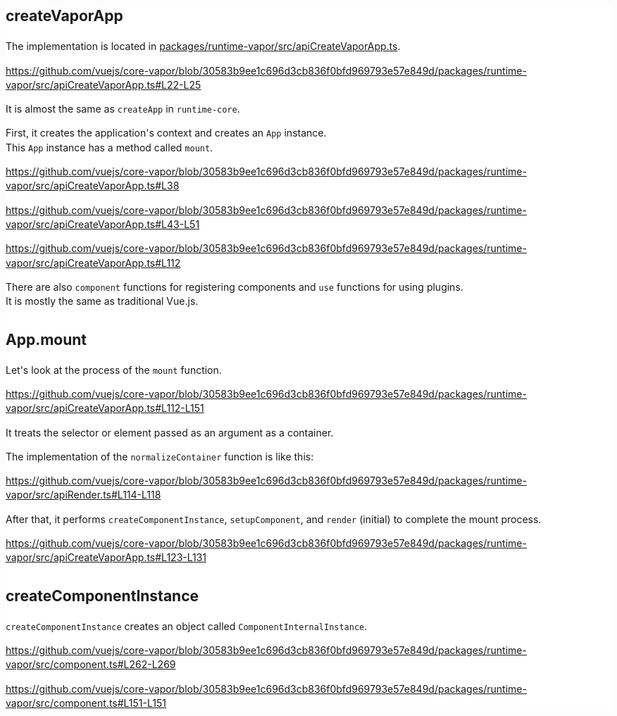 ## createVaporApp

The implementation is located in [packages/runtime-vapor/src/apiCreateVaporApp.ts](https://github.com/vuejs/core-vapor/blob/30583b9ee1c696d3cb836f0bfd969793e57e849d/packages/runtime-vapor/src/apiCreateVaporApp.ts).

https://github.com/vuejs/core-vapor/blob/30583b9ee1c696d3cb836f0bfd969793e57e849d/packages/runtime-vapor/src/apiCreateVaporApp.ts#L22-L25

It is almost the same as `createApp` in `runtime-core`.

First, it creates the application's context and creates an `App` instance.\
This `App` instance has a method called `mount`.

https://github.com/vuejs/core-vapor/blob/30583b9ee1c696d3cb836f0bfd969793e57e849d/packages/runtime-vapor/src/apiCreateVaporApp.ts#L38

https://github.com/vuejs/core-vapor/blob/30583b9ee1c696d3cb836f0bfd969793e57e849d/packages/runtime-vapor/src/apiCreateVaporApp.ts#L43-L51

https://github.com/vuejs/core-vapor/blob/30583b9ee1c696d3cb836f0bfd969793e57e849d/packages/runtime-vapor/src/apiCreateVaporApp.ts#L112

There are also `component` functions for registering components and `use` functions for using plugins.\
It is mostly the same as traditional Vue.js.

## App.mount

Let's look at the process of the `mount` function.

https://github.com/vuejs/core-vapor/blob/30583b9ee1c696d3cb836f0bfd969793e57e849d/packages/runtime-vapor/src/apiCreateVaporApp.ts#L112-L151

It treats the selector or element passed as an argument as a container.

The implementation of the `normalizeContainer` function is like this:

https://github.com/vuejs/core-vapor/blob/30583b9ee1c696d3cb836f0bfd969793e57e849d/packages/runtime-vapor/src/apiRender.ts#L114-L118

After that, it performs `createComponentInstance`, `setupComponent`, and `render` (initial) to complete the mount process.

https://github.com/vuejs/core-vapor/blob/30583b9ee1c696d3cb836f0bfd969793e57e849d/packages/runtime-vapor/src/apiCreateVaporApp.ts#L123-L131

## createComponentInstance

`createComponentInstance` creates an object called `ComponentInternalInstance`.

https://github.com/vuejs/core-vapor/blob/30583b9ee1c696d3cb836f0bfd969793e57e849d/packages/runtime-vapor/src/component.ts#L262-L269

https://github.com/vuejs/core-vapor/blob/30583b9ee1c696d3cb836f0bfd969793e57e849d/packages/runtime-vapor/src/component.ts#L151-L151
